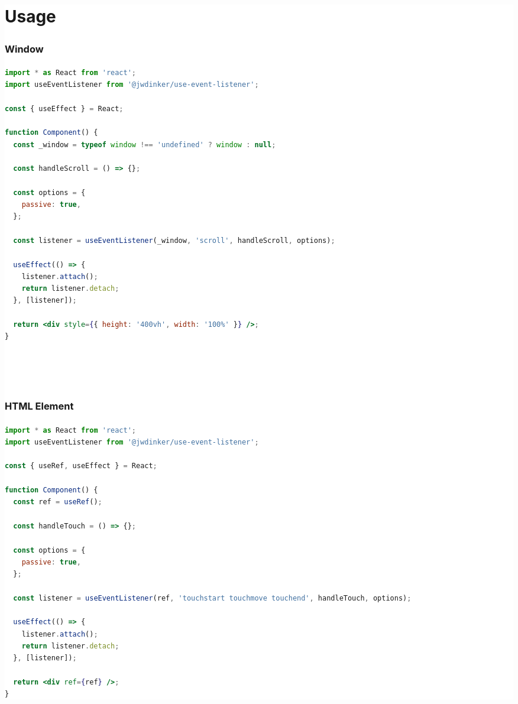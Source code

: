 # Usage

### Window

```jsx
import * as React from 'react';
import useEventListener from '@jwdinker/use-event-listener';

const { useEffect } = React;

function Component() {
  const _window = typeof window !== 'undefined' ? window : null;

  const handleScroll = () => {};

  const options = {
    passive: true,
  };

  const listener = useEventListener(_window, 'scroll', handleScroll, options);

  useEffect(() => {
    listener.attach();
    return listener.detach;
  }, [listener]);

  return <div style={{ height: '400vh', width: '100%' }} />;
}
```

<br>
<br>
<br>

### HTML Element

```jsx
import * as React from 'react';
import useEventListener from '@jwdinker/use-event-listener';

const { useRef, useEffect } = React;

function Component() {
  const ref = useRef();

  const handleTouch = () => {};

  const options = {
    passive: true,
  };

  const listener = useEventListener(ref, 'touchstart touchmove touchend', handleTouch, options);

  useEffect(() => {
    listener.attach();
    return listener.detach;
  }, [listener]);

  return <div ref={ref} />;
}
```
